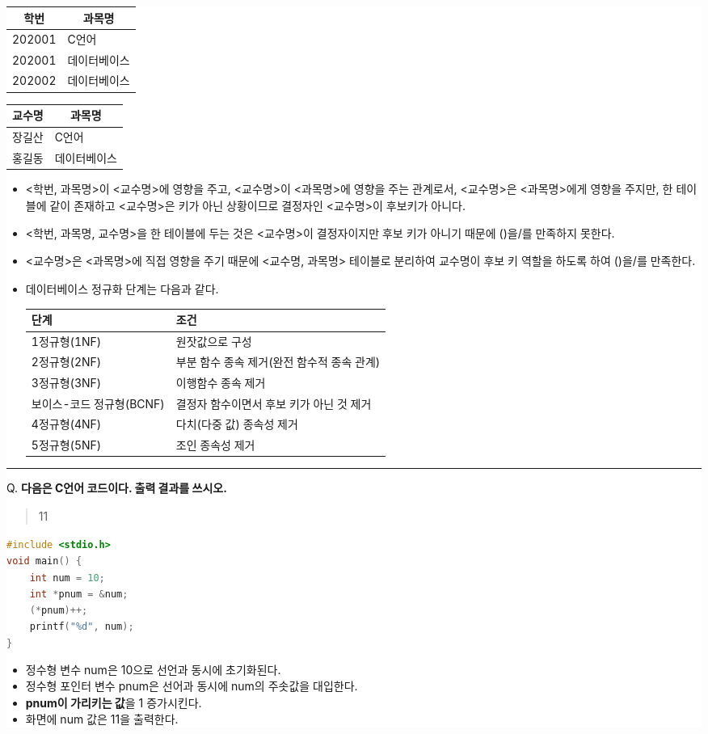 | 학번 | 과목명 |
| --- | --- |
| 202001 | C언어 |
| 202001 | 데이터베이스 |
| 202002 | 데이터베이스 |

| 교수명 | 과목명 |
| --- | --- |
| 장길산 | C언어 |
| 홍길동 | 데이터베이스 |

- <학번, 과목명>이 <교수명>에 영향을 주고, <교수명>이 <과목명>에 영향을 주는 관계로서, <교수명>은 <과목명>에게 영향을 주지만, 한 테이블에 같이 존재하고 <교수명>은 키가 아닌 상황이므로 결정자인 <교수명>이 후보키가 아니다.
- <학번, 과목명, 교수명>을 한 테이블에 두는 것은 <교수명>이 결정자이지만 후보 키가 아니기 때문에 ()을/를 만족하지 못한다.
- <교수명>은 <과목명>에 직접 영향을 주기 때문에 <교수명, 과목명> 테이블로 분리하여 교수명이 후보 키 역할을 하도록 하여 ()을/를 만족한다.

- 데이터베이스 정규화 단계는 다음과 같다.
    
    
    | 단계 | 조건 |
    | --- | --- |
    | 1정규형(1NF) | 원잣값으로 구성 |
    | 2정규형(2NF) | 부분 함수 종속 제거(완전 함수적 종속 관계) |
    | 3정규형(3NF) | 이행함수 종속 제거 |
    | 보이스-코드 정규형(BCNF) | 결정자 함수이면서 후보 키가 아닌 것 제거 |
    | 4정규형(4NF) | 다치(다중 값) 종속성 제거 |
    | 5정규형(5NF) | 조인 종속성 제거 |

---

Q. **다음은 C언어 코드이다. 출력 결과를 쓰시오.**

> 11
> 

```c
#include <stdio.h>
void main() {
	int num = 10;
	int *pnum = &num;
	(*pnum)++;
	printf("%d", num);
}
```

- 정수형 변수 num은 10으로 선언과 동시에 초기화된다.
- 정수형 포인터 변수 pnum은 선어과 동시에 num의 주솟값을 대입한다.
- **pnum이 가리키는 값**을 1 증가시킨다.
- 화면에 num 값은 11을 출력한다.